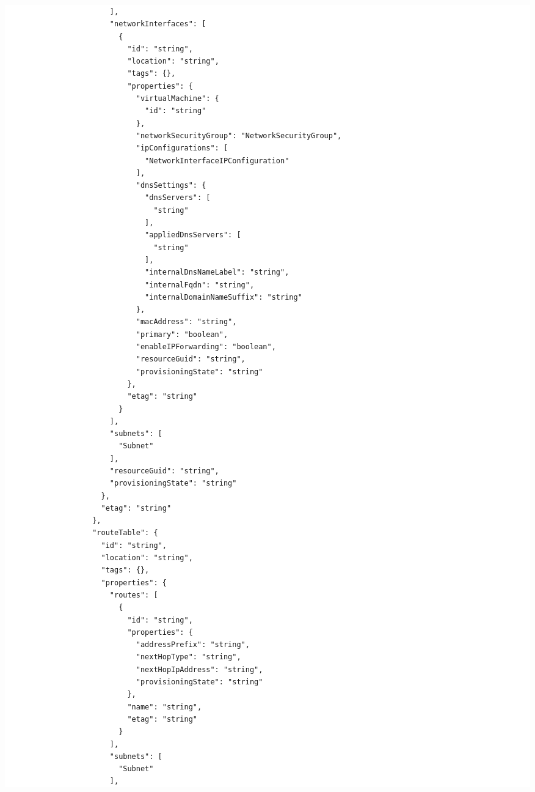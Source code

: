 ```
                        ],
                        "networkInterfaces": [
                          {
                            "id": "string",
                            "location": "string",
                            "tags": {},
                            "properties": {
                              "virtualMachine": {
                                "id": "string"
                              },
                              "networkSecurityGroup": "NetworkSecurityGroup",
                              "ipConfigurations": [
                                "NetworkInterfaceIPConfiguration"
                              ],
                              "dnsSettings": {
                                "dnsServers": [
                                  "string"
                                ],
                                "appliedDnsServers": [
                                  "string"
                                ],
                                "internalDnsNameLabel": "string",
                                "internalFqdn": "string",
                                "internalDomainNameSuffix": "string"
                              },
                              "macAddress": "string",
                              "primary": "boolean",
                              "enableIPForwarding": "boolean",
                              "resourceGuid": "string",
                              "provisioningState": "string"
                            },
                            "etag": "string"
                          }
                        ],
                        "subnets": [
                          "Subnet"
                        ],
                        "resourceGuid": "string",
                        "provisioningState": "string"
                      },
                      "etag": "string"
                    },
                    "routeTable": {
                      "id": "string",
                      "location": "string",
                      "tags": {},
                      "properties": {
                        "routes": [
                          {
                            "id": "string",
                            "properties": {
                              "addressPrefix": "string",
                              "nextHopType": "string",
                              "nextHopIpAddress": "string",
                              "provisioningState": "string"
                            },
                            "name": "string",
                            "etag": "string"
                          }
                        ],
                        "subnets": [
                          "Subnet"
                        ],
```